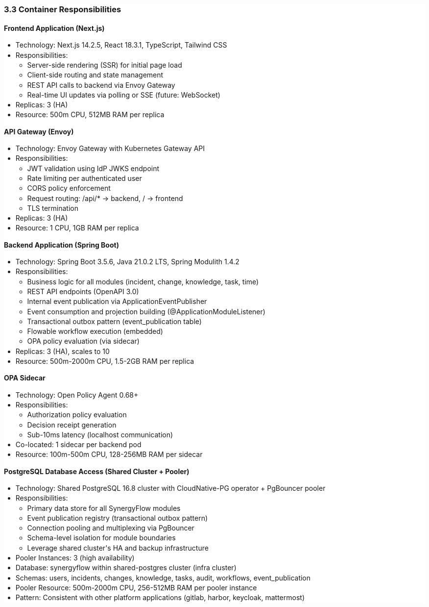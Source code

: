 ### 3.3 Container Responsibilities

**Frontend Application (Next.js)**
- Technology: Next.js 14.2.5, React 18.3.1, TypeScript, Tailwind CSS
- Responsibilities:
  - Server-side rendering (SSR) for initial page load
  - Client-side routing and state management
  - REST API calls to backend via Envoy Gateway
  - Real-time UI updates via polling or SSE (future: WebSocket)
- Replicas: 3 (HA)
- Resource: 500m CPU, 512MB RAM per replica

**API Gateway (Envoy)**
- Technology: Envoy Gateway with Kubernetes Gateway API
- Responsibilities:
  - JWT validation using IdP JWKS endpoint
  - Rate limiting per authenticated user
  - CORS policy enforcement
  - Request routing: /api/* → backend, / → frontend
  - TLS termination
- Replicas: 3 (HA)
- Resource: 1 CPU, 1GB RAM per replica

**Backend Application (Spring Boot)**
- Technology: Spring Boot 3.5.6, Java 21.0.2 LTS, Spring Modulith 1.4.2
- Responsibilities:
  - Business logic for all modules (incident, change, knowledge, task, time)
  - REST API endpoints (OpenAPI 3.0)
  - Internal event publication via ApplicationEventPublisher
  - Event consumption and projection building (@ApplicationModuleListener)
  - Transactional outbox pattern (event_publication table)
  - Flowable workflow execution (embedded)
  - OPA policy evaluation (via sidecar)
- Replicas: 3 (HA), scales to 10
- Resource: 500m-2000m CPU, 1.5-2GB RAM per replica

**OPA Sidecar**
- Technology: Open Policy Agent 0.68+
- Responsibilities:
  - Authorization policy evaluation
  - Decision receipt generation
  - Sub-10ms latency (localhost communication)
- Co-located: 1 sidecar per backend pod
- Resource: 100m-500m CPU, 128-256MB RAM per sidecar

**PostgreSQL Database Access (Shared Cluster + Pooler)**
- Technology: Shared PostgreSQL 16.8 cluster with CloudNative-PG operator + PgBouncer pooler
- Responsibilities:
  - Primary data store for all SynergyFlow modules
  - Event publication registry (transactional outbox pattern)
  - Connection pooling and multiplexing via PgBouncer
  - Schema-level isolation for module boundaries
  - Leverage shared cluster's HA and backup infrastructure
- Pooler Instances: 3 (high availability)
- Database: synergyflow within shared-postgres cluster (infra cluster)
- Schemas: users, incidents, changes, knowledge, tasks, audit, workflows, event_publication
- Pooler Resource: 500m-2000m CPU, 256-512MB RAM per pooler instance
- Pattern: Consistent with other platform applications (gitlab, harbor, keycloak, mattermost)
